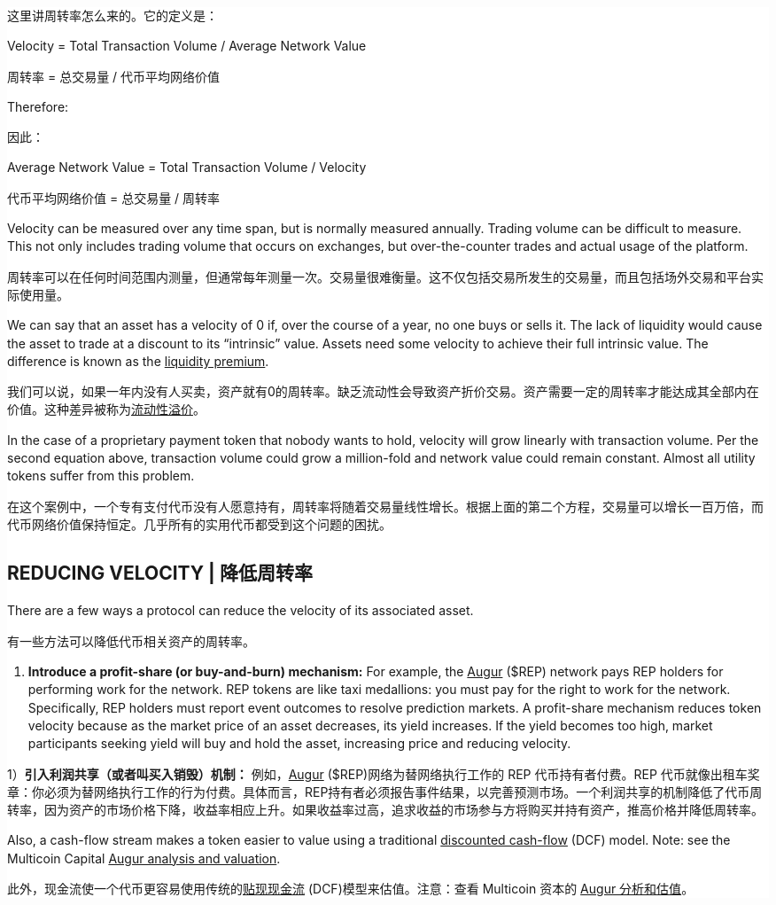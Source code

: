 这里讲周转率怎么来的。它的定义是：

Velocity = Total Transaction Volume / Average Network Value

周转率 = 总交易量 / 代币平均网络价值

Therefore:

因此：

Average Network Value = Total Transaction Volume / Velocity

代币平均网络价值 = 总交易量 / 周转率

Velocity can be measured over any time span, but is normally measured annually. Trading volume can be difficult to measure. This not only includes trading volume that occurs on exchanges, but over-the-counter trades and actual usage of the platform.

周转率可以在任何时间范围内测量，但通常每年测量一次。交易量很难衡量。这不仅包括交易所发生的交易量，而且包括场外交易和平台实际使用量。

We can say that an asset has a velocity of 0 if, over the course of a year, no one buys or sells it. The lack of liquidity would cause the asset to trade at a discount to its “intrinsic” value. Assets need some velocity to achieve their full intrinsic value. The difference is known as the [liquidity premium](https://www.google.com/search?q=liquidity+premium).

我们可以说，如果一年内没有人买卖，资产就有0的周转率。缺乏流动性会导致资产折价交易。资产需要一定的周转率才能达成其全部内在价值。这种差异被称为[流动性溢价](https://www.google.com/search?q=liquidity+premium)。

In the case of a proprietary payment token that nobody wants to hold, velocity will grow linearly with transaction volume. Per the second equation above, transaction volume could grow a million-fold and network value could remain constant. Almost all utility tokens suffer from this problem.

在这个案例中，一个专有支付代币没有人愿意持有，周转率将随着交易量线性增长。根据上面的第二个方程，交易量可以增长一百万倍，而代币网络价值保持恒定。几乎所有的实用代币都受到这个问题的困扰。

## REDUCING VELOCITY | 降低周转率
There are a few ways a protocol can reduce the velocity of its associated asset.

有一些方法可以降低代币相关资产的周转率。

1) **Introduce a profit-share (or buy-and-burn) mechanism:** For example, the [Augur](http://augur.net/) ($REP) network pays REP holders for performing work for the network. REP tokens are like taxi medallions: you must pay for the right to work for the network. Specifically, REP holders must report event outcomes to resolve prediction markets. A profit-share mechanism reduces token velocity because as the market price of an asset decreases, its yield increases. If the yield becomes too high, market participants seeking yield will buy and hold the asset, increasing price and reducing velocity.

1）**引入利润共享（或者叫买入销毁）机制：** 例如，[Augur](http://augur.net/) ($REP)网络为替网络执行工作的 REP 代币持有者付费。REP 代币就像出租车奖章：你必须为替网络执行工作的行为付费。具体而言，REP持有者必须报告事件结果，以完善预测市场。一个利润共享的机制降低了代币周转率，因为资产的市场价格下降，收益率相应上升。如果收益率过高，追求收益的市场参与方将购买并持有资产，推高价格并降低周转率。

Also, a cash-flow stream makes a token easier to value using a traditional [discounted cash-flow](https://www.google.com/search?q=discounted+cash+flow+model) (DCF) model. Note: see the Multicoin Capital [Augur analysis and valuation](https://multicoin.capital/rep2017/).

此外，现金流使一个代币更容易使用传统的[贴现现金流](https://www.google.com/search?q=discounted+cash+flow+model) (DCF)模型来估值。注意：查看 Multicoin 资本的 [Augur 分析和估值](https://multicoin.capital/rep2017/)。
